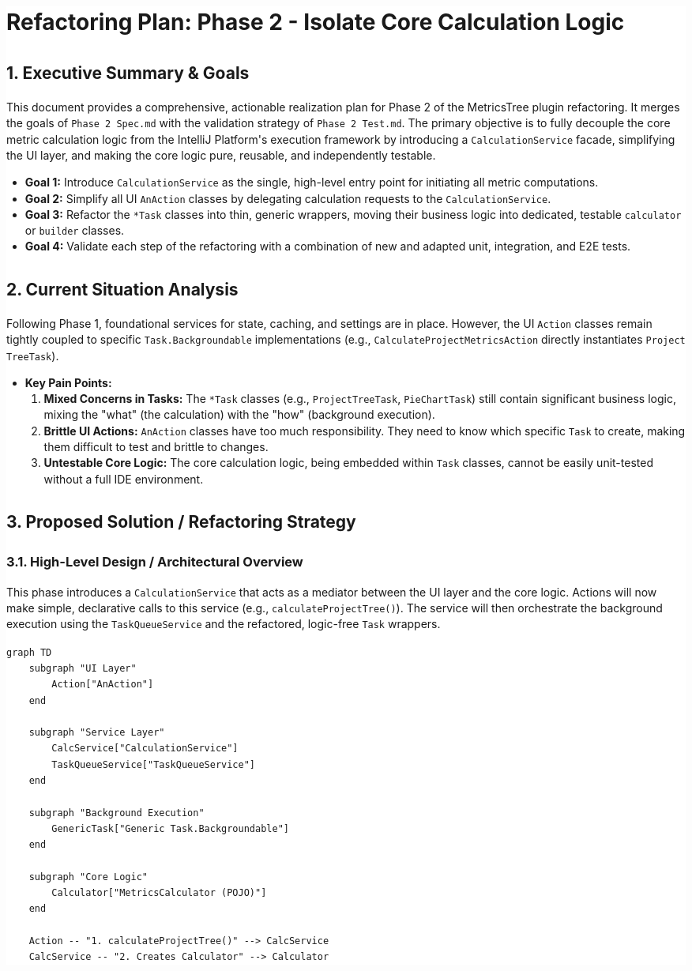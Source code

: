 # Refactoring Plan: Phase 2 - Isolate Core Calculation Logic

## 1. Executive Summary & Goals
This document provides a comprehensive, actionable realization plan for Phase 2 of the MetricsTree plugin refactoring. It merges the goals of `Phase 2 Spec.md` with the validation strategy of `Phase 2 Test.md`. The primary objective is to fully decouple the core metric calculation logic from the IntelliJ Platform's execution framework by introducing a `CalculationService` facade, simplifying the UI layer, and making the core logic pure, reusable, and independently testable.

- **Goal 1:** Introduce `CalculationService` as the single, high-level entry point for initiating all metric computations.
- **Goal 2:** Simplify all UI `AnAction` classes by delegating calculation requests to the `CalculationService`.
- **Goal 3:** Refactor the `*Task` classes into thin, generic wrappers, moving their business logic into dedicated, testable `calculator` or `builder` classes.
- **Goal 4:** Validate each step of the refactoring with a combination of new and adapted unit, integration, and E2E tests.

## 2. Current Situation Analysis
Following Phase 1, foundational services for state, caching, and settings are in place. However, the UI `Action` classes remain tightly coupled to specific `Task.Backgroundable` implementations (e.g., `CalculateProjectMetricsAction` directly instantiates `ProjectTreeTask`).

- **Key Pain Points:**
    1.  **Mixed Concerns in Tasks:** The `*Task` classes (e.g., `ProjectTreeTask`, `PieChartTask`) still contain significant business logic, mixing the "what" (the calculation) with the "how" (background execution).
    2.  **Brittle UI Actions:** `AnAction` classes have too much responsibility. They need to know which specific `Task` to create, making them difficult to test and brittle to changes.
    3.  **Untestable Core Logic:** The core calculation logic, being embedded within `Task` classes, cannot be easily unit-tested without a full IDE environment.

## 3. Proposed Solution / Refactoring Strategy
### 3.1. High-Level Design / Architectural Overview
This phase introduces a `CalculationService` that acts as a mediator between the UI layer and the core logic. Actions will now make simple, declarative calls to this service (e.g., `calculateProjectTree()`). The service will then orchestrate the background execution using the `TaskQueueService` and the refactored, logic-free `Task` wrappers.

```mermaid
graph TD
    subgraph "UI Layer"
        Action["AnAction"]
    end

    subgraph "Service Layer"
        CalcService["CalculationService"]
        TaskQueueService["TaskQueueService"]
    end
    
    subgraph "Background Execution"
        GenericTask["Generic Task.Backgroundable"]
    end

    subgraph "Core Logic"
        Calculator["MetricsCalculator (POJO)"]
    end

    Action -- "1. calculateProjectTree()" --> CalcService
    CalcService -- "2. Creates Calculator" --> Calculator
```